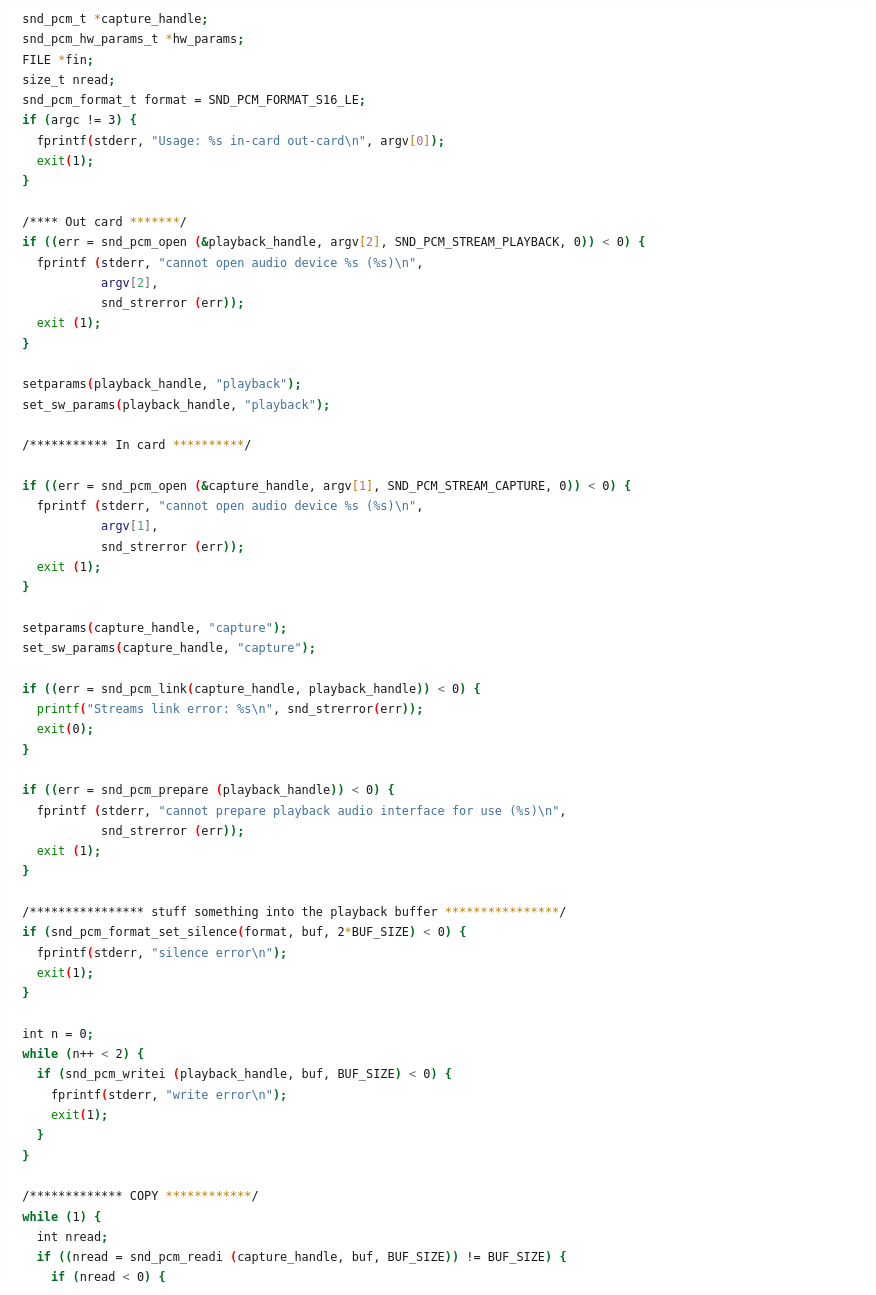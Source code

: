 ```sh
  snd_pcm_t *capture_handle;
  snd_pcm_hw_params_t *hw_params;
  FILE *fin;
  size_t nread;
  snd_pcm_format_t format = SND_PCM_FORMAT_S16_LE;
  if (argc != 3) {
    fprintf(stderr, "Usage: %s in-card out-card\n", argv[0]);
    exit(1);
  }

  /**** Out card *******/
  if ((err = snd_pcm_open (&playback_handle, argv[2], SND_PCM_STREAM_PLAYBACK, 0)) < 0) {
    fprintf (stderr, "cannot open audio device %s (%s)\n",
             argv[2],
             snd_strerror (err));
    exit (1);
  }

  setparams(playback_handle, "playback");
  set_sw_params(playback_handle, "playback");

  /*********** In card **********/

  if ((err = snd_pcm_open (&capture_handle, argv[1], SND_PCM_STREAM_CAPTURE, 0)) < 0) {
    fprintf (stderr, "cannot open audio device %s (%s)\n",
             argv[1],
             snd_strerror (err));
    exit (1);
  }

  setparams(capture_handle, "capture");
  set_sw_params(capture_handle, "capture");

  if ((err = snd_pcm_link(capture_handle, playback_handle)) < 0) {
    printf("Streams link error: %s\n", snd_strerror(err));
    exit(0);
  }

  if ((err = snd_pcm_prepare (playback_handle)) < 0) {
    fprintf (stderr, "cannot prepare playback audio interface for use (%s)\n",
             snd_strerror (err));
    exit (1);
  }

  /**************** stuff something into the playback buffer ****************/
  if (snd_pcm_format_set_silence(format, buf, 2*BUF_SIZE) < 0) {
    fprintf(stderr, "silence error\n");
    exit(1);
  }

  int n = 0;
  while (n++ < 2) {
    if (snd_pcm_writei (playback_handle, buf, BUF_SIZE) < 0) {
      fprintf(stderr, "write error\n");
      exit(1);
    }
  }

  /************* COPY ************/
  while (1) {
    int nread;
    if ((nread = snd_pcm_readi (capture_handle, buf, BUF_SIZE)) != BUF_SIZE) {
      if (nread < 0) {
```